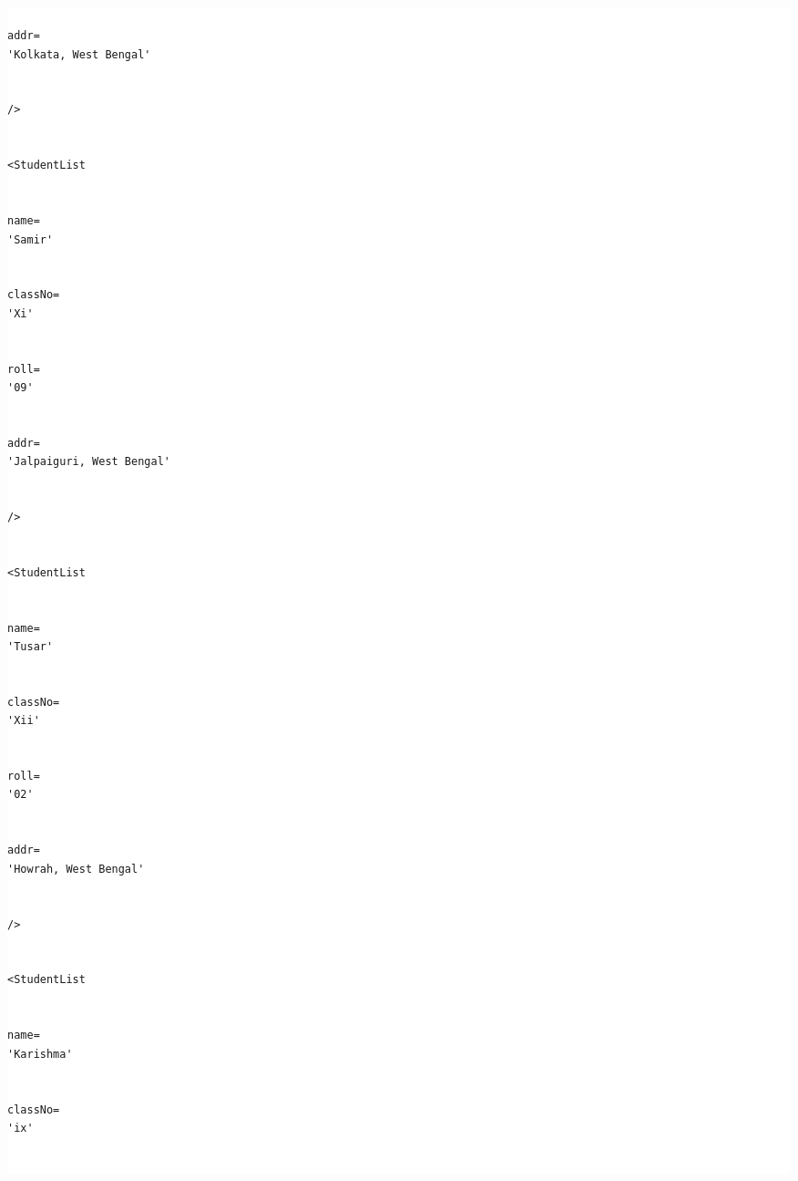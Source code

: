 ```
        
addr=
'Kolkata, West Bengal'

      
/>

      
<StudentList

        
name=
'Samir'

        
classNo=
'Xi'

        
roll=
'09'

        
addr=
'Jalpaiguri, West Bengal'

      
/>

      
<StudentList

        
name=
'Tusar'

        
classNo=
'Xii'

        
roll=
'02'

        
addr=
'Howrah, West Bengal'

      
/>

      
<StudentList

        
name=
'Karishma'

        
classNo=
'ix'

        
```